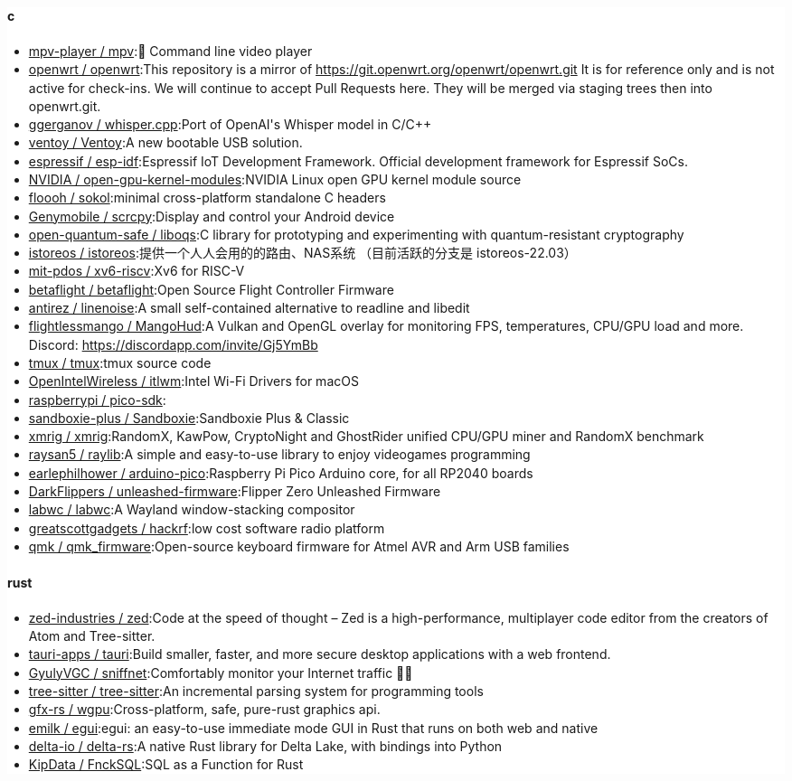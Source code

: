 #### c
* [mpv-player / mpv](https://github.com/mpv-player/mpv):🎥 Command line video player
* [openwrt / openwrt](https://github.com/openwrt/openwrt):This repository is a mirror of https://git.openwrt.org/openwrt/openwrt.git It is for reference only and is not active for check-ins. We will continue to accept Pull Requests here. They will be merged via staging trees then into openwrt.git.
* [ggerganov / whisper.cpp](https://github.com/ggerganov/whisper.cpp):Port of OpenAI's Whisper model in C/C++
* [ventoy / Ventoy](https://github.com/ventoy/Ventoy):A new bootable USB solution.
* [espressif / esp-idf](https://github.com/espressif/esp-idf):Espressif IoT Development Framework. Official development framework for Espressif SoCs.
* [NVIDIA / open-gpu-kernel-modules](https://github.com/NVIDIA/open-gpu-kernel-modules):NVIDIA Linux open GPU kernel module source
* [floooh / sokol](https://github.com/floooh/sokol):minimal cross-platform standalone C headers
* [Genymobile / scrcpy](https://github.com/Genymobile/scrcpy):Display and control your Android device
* [open-quantum-safe / liboqs](https://github.com/open-quantum-safe/liboqs):C library for prototyping and experimenting with quantum-resistant cryptography
* [istoreos / istoreos](https://github.com/istoreos/istoreos):提供一个人人会用的的路由、NAS系统 （目前活跃的分支是 istoreos-22.03）
* [mit-pdos / xv6-riscv](https://github.com/mit-pdos/xv6-riscv):Xv6 for RISC-V
* [betaflight / betaflight](https://github.com/betaflight/betaflight):Open Source Flight Controller Firmware
* [antirez / linenoise](https://github.com/antirez/linenoise):A small self-contained alternative to readline and libedit
* [flightlessmango / MangoHud](https://github.com/flightlessmango/MangoHud):A Vulkan and OpenGL overlay for monitoring FPS, temperatures, CPU/GPU load and more. Discord: https://discordapp.com/invite/Gj5YmBb
* [tmux / tmux](https://github.com/tmux/tmux):tmux source code
* [OpenIntelWireless / itlwm](https://github.com/OpenIntelWireless/itlwm):Intel Wi-Fi Drivers for macOS
* [raspberrypi / pico-sdk](https://github.com/raspberrypi/pico-sdk):
* [sandboxie-plus / Sandboxie](https://github.com/sandboxie-plus/Sandboxie):Sandboxie Plus & Classic
* [xmrig / xmrig](https://github.com/xmrig/xmrig):RandomX, KawPow, CryptoNight and GhostRider unified CPU/GPU miner and RandomX benchmark
* [raysan5 / raylib](https://github.com/raysan5/raylib):A simple and easy-to-use library to enjoy videogames programming
* [earlephilhower / arduino-pico](https://github.com/earlephilhower/arduino-pico):Raspberry Pi Pico Arduino core, for all RP2040 boards
* [DarkFlippers / unleashed-firmware](https://github.com/DarkFlippers/unleashed-firmware):Flipper Zero Unleashed Firmware
* [labwc / labwc](https://github.com/labwc/labwc):A Wayland window-stacking compositor
* [greatscottgadgets / hackrf](https://github.com/greatscottgadgets/hackrf):low cost software radio platform
* [qmk / qmk_firmware](https://github.com/qmk/qmk_firmware):Open-source keyboard firmware for Atmel AVR and Arm USB families

#### rust
* [zed-industries / zed](https://github.com/zed-industries/zed):Code at the speed of thought – Zed is a high-performance, multiplayer code editor from the creators of Atom and Tree-sitter.
* [tauri-apps / tauri](https://github.com/tauri-apps/tauri):Build smaller, faster, and more secure desktop applications with a web frontend.
* [GyulyVGC / sniffnet](https://github.com/GyulyVGC/sniffnet):Comfortably monitor your Internet traffic 🕵️‍♂️
* [tree-sitter / tree-sitter](https://github.com/tree-sitter/tree-sitter):An incremental parsing system for programming tools
* [gfx-rs / wgpu](https://github.com/gfx-rs/wgpu):Cross-platform, safe, pure-rust graphics api.
* [emilk / egui](https://github.com/emilk/egui):egui: an easy-to-use immediate mode GUI in Rust that runs on both web and native
* [delta-io / delta-rs](https://github.com/delta-io/delta-rs):A native Rust library for Delta Lake, with bindings into Python
* [KipData / FnckSQL](https://github.com/KipData/FnckSQL):SQL as a Function for Rust